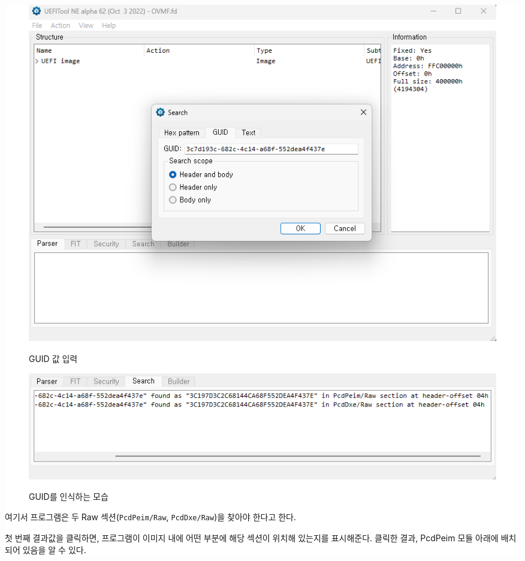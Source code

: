 <figure><img src=".gitbook/assets/image (14) (2).png" alt=""><figcaption><p>GUID 값 입력</p></figcaption></figure>

<figure><img src=".gitbook/assets/image (11) (1) (2).png" alt=""><figcaption><p>GUID를 인식하는 모습</p></figcaption></figure>

여기서 프로그램은 두 Raw 섹션(`PcdPeim/Raw`, `PcdDxe/Raw`)을 찾아야 한다고 한다.

첫 번째 결과값을 클릭하면, 프로그램이 이미지 내에 어떤 부분에 해당 섹션이 위치해 있는지를 표시해준다. 클릭한 결과, PcdPeim 모듈 아래에 배치되어 있음을 알 수 있다.
